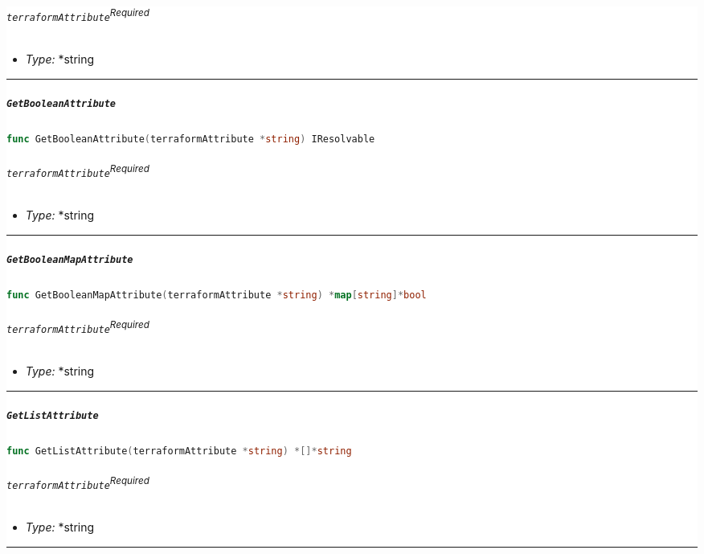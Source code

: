 ###### `terraformAttribute`<sup>Required</sup> <a name="terraformAttribute" id="@cdktf/provider-cloudflare.magicWanStaticRoute.MagicWanStaticRoute.getAnyMapAttribute.parameter.terraformAttribute"></a>

- *Type:* *string

---

##### `GetBooleanAttribute` <a name="GetBooleanAttribute" id="@cdktf/provider-cloudflare.magicWanStaticRoute.MagicWanStaticRoute.getBooleanAttribute"></a>

```go
func GetBooleanAttribute(terraformAttribute *string) IResolvable
```

###### `terraformAttribute`<sup>Required</sup> <a name="terraformAttribute" id="@cdktf/provider-cloudflare.magicWanStaticRoute.MagicWanStaticRoute.getBooleanAttribute.parameter.terraformAttribute"></a>

- *Type:* *string

---

##### `GetBooleanMapAttribute` <a name="GetBooleanMapAttribute" id="@cdktf/provider-cloudflare.magicWanStaticRoute.MagicWanStaticRoute.getBooleanMapAttribute"></a>

```go
func GetBooleanMapAttribute(terraformAttribute *string) *map[string]*bool
```

###### `terraformAttribute`<sup>Required</sup> <a name="terraformAttribute" id="@cdktf/provider-cloudflare.magicWanStaticRoute.MagicWanStaticRoute.getBooleanMapAttribute.parameter.terraformAttribute"></a>

- *Type:* *string

---

##### `GetListAttribute` <a name="GetListAttribute" id="@cdktf/provider-cloudflare.magicWanStaticRoute.MagicWanStaticRoute.getListAttribute"></a>

```go
func GetListAttribute(terraformAttribute *string) *[]*string
```

###### `terraformAttribute`<sup>Required</sup> <a name="terraformAttribute" id="@cdktf/provider-cloudflare.magicWanStaticRoute.MagicWanStaticRoute.getListAttribute.parameter.terraformAttribute"></a>

- *Type:* *string

---